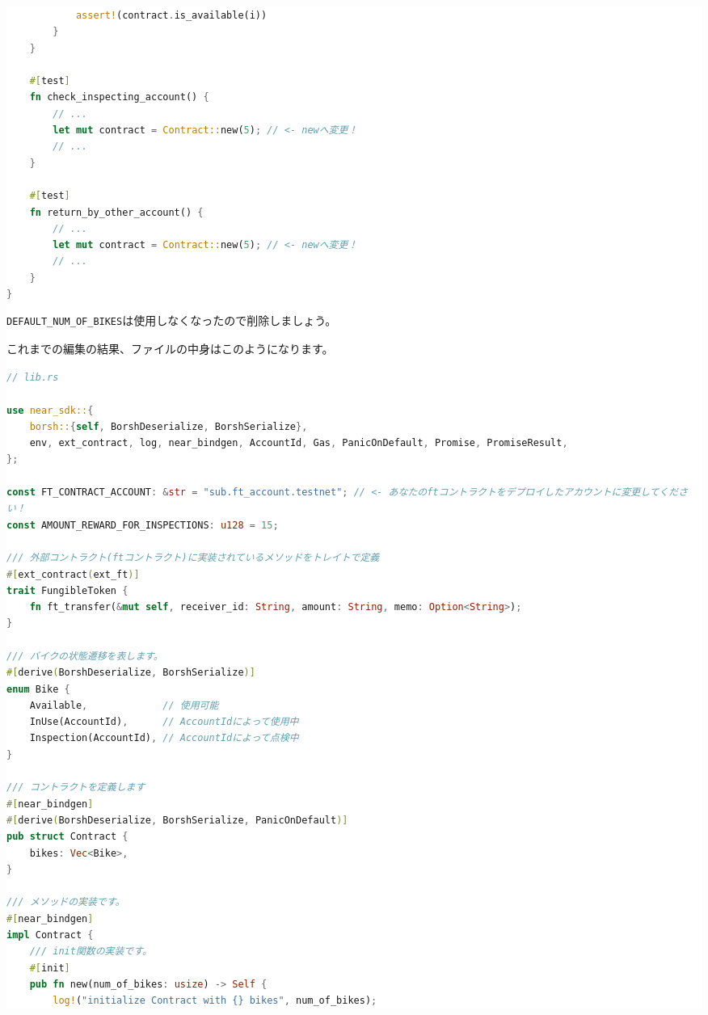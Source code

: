 ```rust
            assert!(contract.is_available(i))
        }
    }

    #[test]
    fn check_inspecting_account() {
        // ...
        let mut contract = Contract::new(5); // <- newへ変更！
        // ...
    }

    #[test]
    fn return_by_other_account() {
        // ...
        let mut contract = Contract::new(5); // <- newへ変更！
        // ...
    }
}
```

`DEFAULT_NUM_OF_BIKES`は使用しなくなったので削除しましょう。

これまでの編集の結果、ファイルの中身はこのようになります。

```rust
// lib.rs

use near_sdk::{
    borsh::{self, BorshDeserialize, BorshSerialize},
    env, ext_contract, log, near_bindgen, AccountId, Gas, PanicOnDefault, Promise, PromiseResult,
};

const FT_CONTRACT_ACCOUNT: &str = "sub.ft_account.testnet"; // <- あなたのftコントラクトをデプロイしたアカウントに変更してください！
const AMOUNT_REWARD_FOR_INSPECTIONS: u128 = 15;

/// 外部コントラクト(ftコントラクト)に実装されているメソッドをトレイトで定義
#[ext_contract(ext_ft)]
trait FungibleToken {
    fn ft_transfer(&mut self, receiver_id: String, amount: String, memo: Option<String>);
}

/// バイクの状態遷移を表します。
#[derive(BorshDeserialize, BorshSerialize)]
enum Bike {
    Available,             // 使用可能
    InUse(AccountId),      // AccountIdによって使用中
    Inspection(AccountId), // AccountIdによって点検中
}

/// コントラクトを定義します
#[near_bindgen]
#[derive(BorshDeserialize, BorshSerialize, PanicOnDefault)]
pub struct Contract {
    bikes: Vec<Bike>,
}

/// メソッドの実装です。
#[near_bindgen]
impl Contract {
    /// init関数の実装です。
    #[init]
    pub fn new(num_of_bikes: usize) -> Self {
        log!("initialize Contract with {} bikes", num_of_bikes);
```